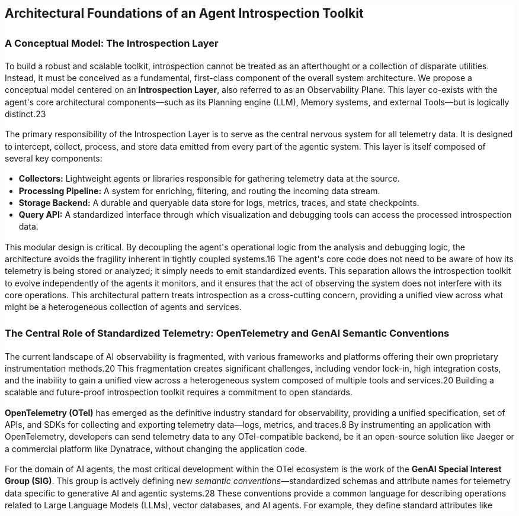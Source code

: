 ## **Architectural Foundations of an Agent Introspection Toolkit**

### **A Conceptual Model: The Introspection Layer**

To build a robust and scalable toolkit, introspection cannot be treated as an afterthought or a collection of disparate utilities. Instead, it must be conceived as a fundamental, first-class component of the overall system architecture. We propose a conceptual model centered on an **Introspection Layer**, also referred to as an Observability Plane. This layer co-exists with the agent's core architectural components—such as its Planning engine (LLM), Memory systems, and external Tools—but is logically distinct.23

The primary responsibility of the Introspection Layer is to serve as the central nervous system for all telemetry data. It is designed to intercept, collect, process, and store data emitted from every part of the agentic system. This layer is itself composed of several key components:

* **Collectors:** Lightweight agents or libraries responsible for gathering telemetry data at the source.  
* **Processing Pipeline:** A system for enriching, filtering, and routing the incoming data stream.  
* **Storage Backend:** A durable and queryable data store for logs, metrics, traces, and state checkpoints.  
* **Query API:** A standardized interface through which visualization and debugging tools can access the processed introspection data.

This modular design is critical. By decoupling the agent's operational logic from the analysis and debugging logic, the architecture avoids the fragility inherent in tightly coupled systems.16 The agent's core code does not need to be aware of how its telemetry is being stored or analyzed; it simply needs to emit standardized events. This separation allows the introspection toolkit to evolve independently of the agents it monitors, and it ensures that the act of observing the system does not interfere with its core operations. This architectural pattern treats introspection as a cross-cutting concern, providing a unified view across what might be a heterogeneous collection of agents and services.

### **The Central Role of Standardized Telemetry: OpenTelemetry and GenAI Semantic Conventions**

The current landscape of AI observability is fragmented, with various frameworks and platforms offering their own proprietary instrumentation methods.20 This fragmentation creates significant challenges, including vendor lock-in, high integration costs, and the inability to gain a unified view across a heterogeneous system composed of multiple tools and services.20 Building a scalable and future-proof introspection toolkit requires a commitment to open standards.

**OpenTelemetry (OTel)** has emerged as the definitive industry standard for observability, providing a unified specification, set of APIs, and SDKs for collecting and exporting telemetry data—logs, metrics, and traces.8 By instrumenting an application with OpenTelemetry, developers can send telemetry data to any OTel-compatible backend, be it an open-source solution like Jaeger or a commercial platform like Dynatrace, without changing the application code.

For the domain of AI agents, the most critical development within the OTel ecosystem is the work of the **GenAI Special Interest Group (SIG)**. This group is actively defining new *semantic conventions*—standardized schemas and attribute names for telemetry data specific to generative AI and agentic systems.28 These conventions provide a common language for describing operations related to Large Language Models (LLMs), vector databases, and AI agents. For example, they define standard attributes like
